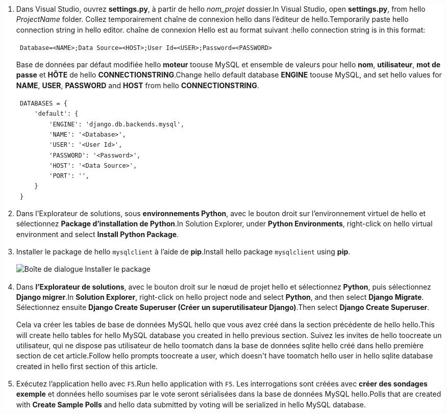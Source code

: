 1. <span data-ttu-id="b8236-159">Dans Visual Studio, ouvrez **settings.py**, à partir de hello *nom_projet* dossier.</span><span class="sxs-lookup"><span data-stu-id="b8236-159">In Visual Studio, open **settings.py**, from hello *ProjectName* folder.</span></span> <span data-ttu-id="b8236-160">Collez temporairement chaîne de connexion hello dans l’éditeur de hello.</span><span class="sxs-lookup"><span data-stu-id="b8236-160">Temporarily paste hello connection string in hello editor.</span></span> <span data-ttu-id="b8236-161">chaîne de connexion Hello est au format suivant :</span><span class="sxs-lookup"><span data-stu-id="b8236-161">hello connection string is in this format:</span></span>
   
        Database=<NAME>;Data Source=<HOST>;User Id=<USER>;Password=<PASSWORD>
   
    <span data-ttu-id="b8236-162">Base de données par défaut modifiée hello **moteur** toouse MySQL et ensemble de valeurs pour hello **nom**, **utilisateur**, **mot de passe** et  **HÔTE** de hello **CONNECTIONSTRING**.</span><span class="sxs-lookup"><span data-stu-id="b8236-162">Change hello default database **ENGINE** toouse MySQL, and set hello values for **NAME**, **USER**, **PASSWORD** and **HOST** from hello **CONNECTIONSTRING**.</span></span>
   
        DATABASES = {
            'default': {
                'ENGINE': 'django.db.backends.mysql',
                'NAME': '<Database>',
                'USER': '<User Id>',
                'PASSWORD': '<Password>',
                'HOST': '<Data Source>',
                'PORT': '',
            }
        }
2. <span data-ttu-id="b8236-163">Dans l’Explorateur de solutions, sous **environnements Python**, avec le bouton droit sur l’environnement virtuel de hello et sélectionnez **Package d’installation de Python**.</span><span class="sxs-lookup"><span data-stu-id="b8236-163">In Solution Explorer, under **Python Environments**, right-click on hello virtual environment and select **Install Python Package**.</span></span>
3. <span data-ttu-id="b8236-164">Installer le package de hello `mysqlclient` à l’aide de **pip**.</span><span class="sxs-lookup"><span data-stu-id="b8236-164">Install hello package `mysqlclient` using **pip**.</span></span>
   
    ![Boîte de dialogue Installer le package](./media/web-sites-python-ptvs-django-mysql/PollsDjangoMySQLInstallPackage.png)
4. <span data-ttu-id="b8236-166">Dans **l’Explorateur de solutions**, avec le bouton droit sur le nœud de projet hello et sélectionnez **Python**, puis sélectionnez **Django migrer**.</span><span class="sxs-lookup"><span data-stu-id="b8236-166">In **Solution Explorer**, right-click on hello project node and select **Python**, and then select **Django Migrate**.</span></span>  <span data-ttu-id="b8236-167">Sélectionnez ensuite **Django Create Superuser (Créer un superutilisateur Django)**.</span><span class="sxs-lookup"><span data-stu-id="b8236-167">Then select **Django Create Superuser**.</span></span>
   
    <span data-ttu-id="b8236-168">Cela va créer les tables de base de données MySQL hello que vous avez créé dans la section précédente de hello hello.</span><span class="sxs-lookup"><span data-stu-id="b8236-168">This will create hello tables for hello MySQL database you created in hello previous section.</span></span> <span data-ttu-id="b8236-169">Suivez les invites de hello toocreate un utilisateur, qui ne dispose pas utilisateur de hello toomatch dans la base de données sqlite hello créé dans hello première section de cet article.</span><span class="sxs-lookup"><span data-stu-id="b8236-169">Follow hello prompts toocreate a user, which doesn't have toomatch hello user in hello sqlite database created in hello first section of this article.</span></span>
5. <span data-ttu-id="b8236-170">Exécutez l’application hello avec `F5`.</span><span class="sxs-lookup"><span data-stu-id="b8236-170">Run hello application with `F5`.</span></span> <span data-ttu-id="b8236-171">Les interrogations sont créées avec **créer des sondages exemple** et données hello soumises par le vote seront sérialisées dans la base de données MySQL hello.</span><span class="sxs-lookup"><span data-stu-id="b8236-171">Polls that are created with **Create Sample Polls** and hello data submitted by voting will be serialized in hello MySQL database.</span></span>
